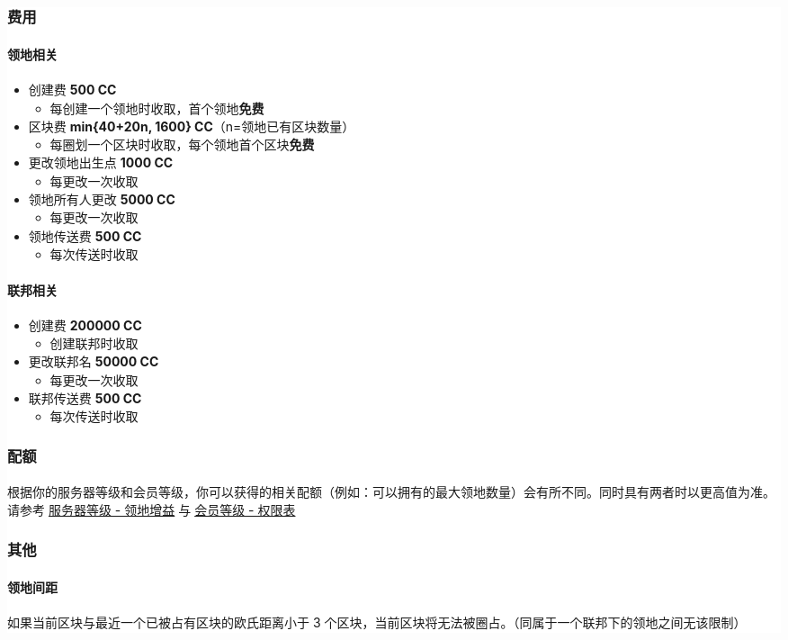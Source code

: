 ### 费用
#### 领地相关

 - 创建费 **500 CC**
	 - 每创建一个领地时收取，首个领地**免费**
 - 区块费 **min{40+20n, 1600} CC**（n=领地已有区块数量）
	 - 每圈划一个区块时收取，每个领地首个区块**免费**
 - 更改领地出生点 **1000 CC**
	 - 每更改一次收取
 - 领地所有人更改 **5000 CC**
	 - 每更改一次收取
 - 领地传送费 **500 CC**
	 - 每次传送时收取

#### 联邦相关

 - 创建费 **200000 CC**
	 - 创建联邦时收取
 - 更改联邦名 **50000 CC** 
	 - 每更改一次收取
 - 联邦传送费 **500 CC**
	 - 每次传送时收取

### 配额

根据你的服务器等级和会员等级，你可以获得的相关配额（例如：可以拥有的最大领地数量）会有所不同。同时具有两者时以更高值为准。请参考 [服务器等级 - 领地增益](https://docs.usolia.net/#/docs/server/level?id=%e9%a2%86%e5%9c%b0%e5%a2%9e%e7%9b%8a) 与 [会员等级 - 权限表](https://docs.usolia.net/#/docs/server/rank?id=%e6%9d%83%e9%99%90%e8%a1%a8)


### 其他

#### 领地间距

如果当前区块与最近一个已被占有区块的欧氏距离小于 3 个区块，当前区块将无法被圈占。（同属于一个联邦下的领地之间无该限制）